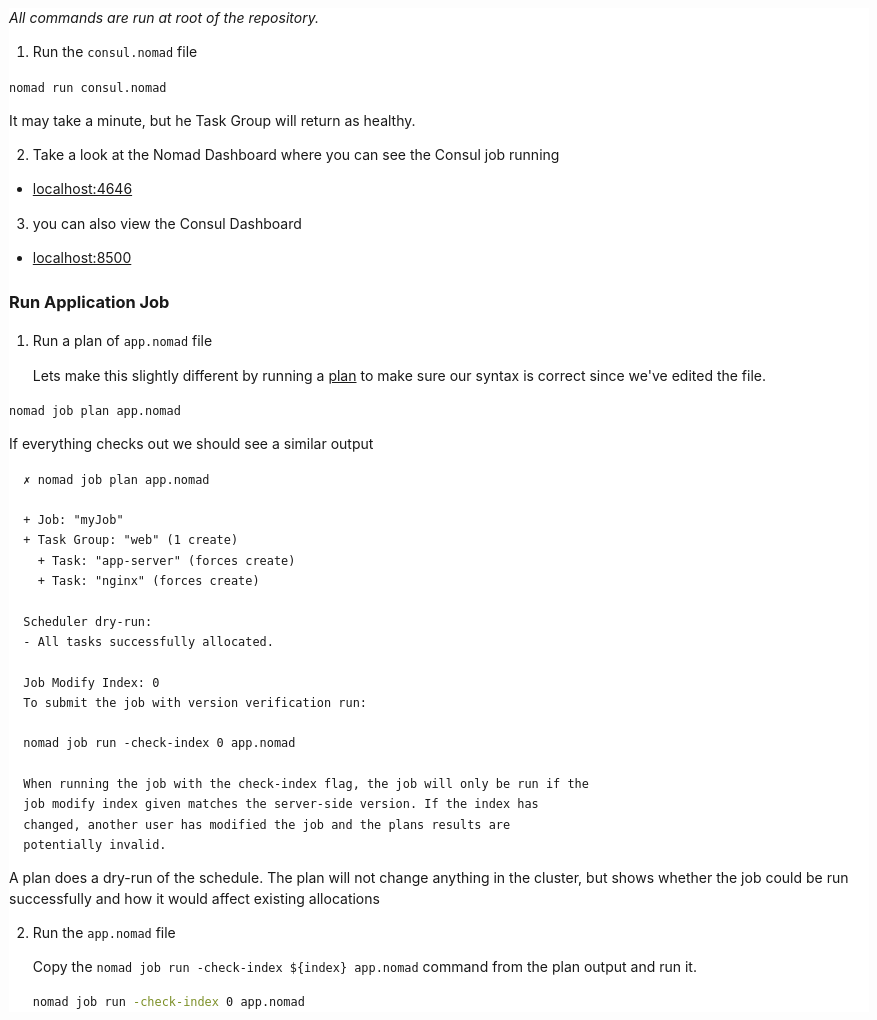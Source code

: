 *All commands are run at root of the repository.*

1. Run the `consul.nomad` file

```bash
nomad run consul.nomad
```

  It may take a minute, but he Task Group will return as healthy.

2. Take a look at the Nomad Dashboard where you can see the Consul job running
 - [localhost:4646](http://localhost:4646/ui/jobs)

3. you can also view the Consul Dashboard
  - [localhost:8500](http://localhost:8500/ui/dc1/services)

### Run Application Job

1. Run a plan of `app.nomad` file

   Lets make this slightly different by running a [plan](https://www.nomadproject.io/docs/commands/job/plan) to make sure our syntax is correct since we've edited the file.

  ```bash
  nomad job plan app.nomad
  ```

   If everything checks out we should see a similar output
```
  ✗ nomad job plan app.nomad

  + Job: "myJob"
  + Task Group: "web" (1 create)
    + Task: "app-server" (forces create)
    + Task: "nginx" (forces create)

  Scheduler dry-run:
  - All tasks successfully allocated.

  Job Modify Index: 0
  To submit the job with version verification run:

  nomad job run -check-index 0 app.nomad

  When running the job with the check-index flag, the job will only be run if the
  job modify index given matches the server-side version. If the index has
  changed, another user has modified the job and the plans results are
  potentially invalid.
```

  A plan does a dry-run of the schedule. The plan will not change anything in the cluster, but shows whether the job could be run successfully and how it would affect existing allocations

2. Run the `app.nomad` file

   Copy the `nomad job run -check-index ${index} app.nomad` command from the plan output and run it.

   ```bash
   nomad job run -check-index 0 app.nomad
   ```
